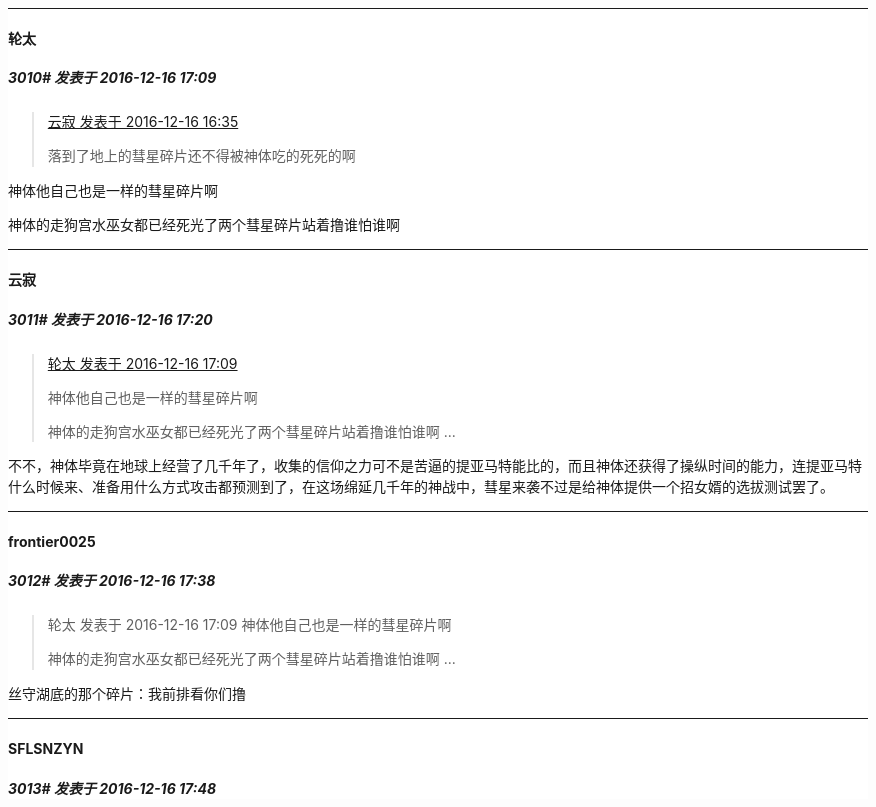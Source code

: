 

-----

####  轮太  
##### 3010#       发表于 2016-12-16 17:09



<blockquote><a href="httphttps://bbs.saraba1st.com/2b/forum.php?mod=redirect&amp;goto=findpost&amp;pid=34506369&amp;ptid=1296766" target="_blank">云寂 发表于 2016-12-16 16:35</a>

落到了地上的彗星碎片还不得被神体吃的死死的啊</blockquote>
神体他自己也是一样的彗星碎片啊

神体的走狗宫水巫女都已经死光了两个彗星碎片站着撸谁怕谁啊







-----

####  云寂  
##### 3011#       发表于 2016-12-16 17:20



<blockquote><a href="httphttps://bbs.saraba1st.com/2b/forum.php?mod=redirect&amp;goto=findpost&amp;pid=34506670&amp;ptid=1296766" target="_blank">轮太 发表于 2016-12-16 17:09</a>

神体他自己也是一样的彗星碎片啊

神体的走狗宫水巫女都已经死光了两个彗星碎片站着撸谁怕谁啊 ...</blockquote>
不不，神体毕竟在地球上经营了几千年了，收集的信仰之力可不是苦逼的提亚马特能比的，而且神体还获得了操纵时间的能力，连提亚马特什么时候来、准备用什么方式攻击都预测到了，在这场绵延几千年的神战中，彗星来袭不过是给神体提供一个招女婿的选拔测试罢了。







-----

####  frontier0025  
##### 3012#       发表于 2016-12-16 17:38



<blockquote>轮太 发表于 2016-12-16 17:09
神体他自己也是一样的彗星碎片啊

神体的走狗宫水巫女都已经死光了两个彗星碎片站着撸谁怕谁啊 ...</blockquote>
丝守湖底的那个碎片：我前排看你们撸







-----

####  SFLSNZYN  
##### 3013#       发表于 2016-12-16 17:48
